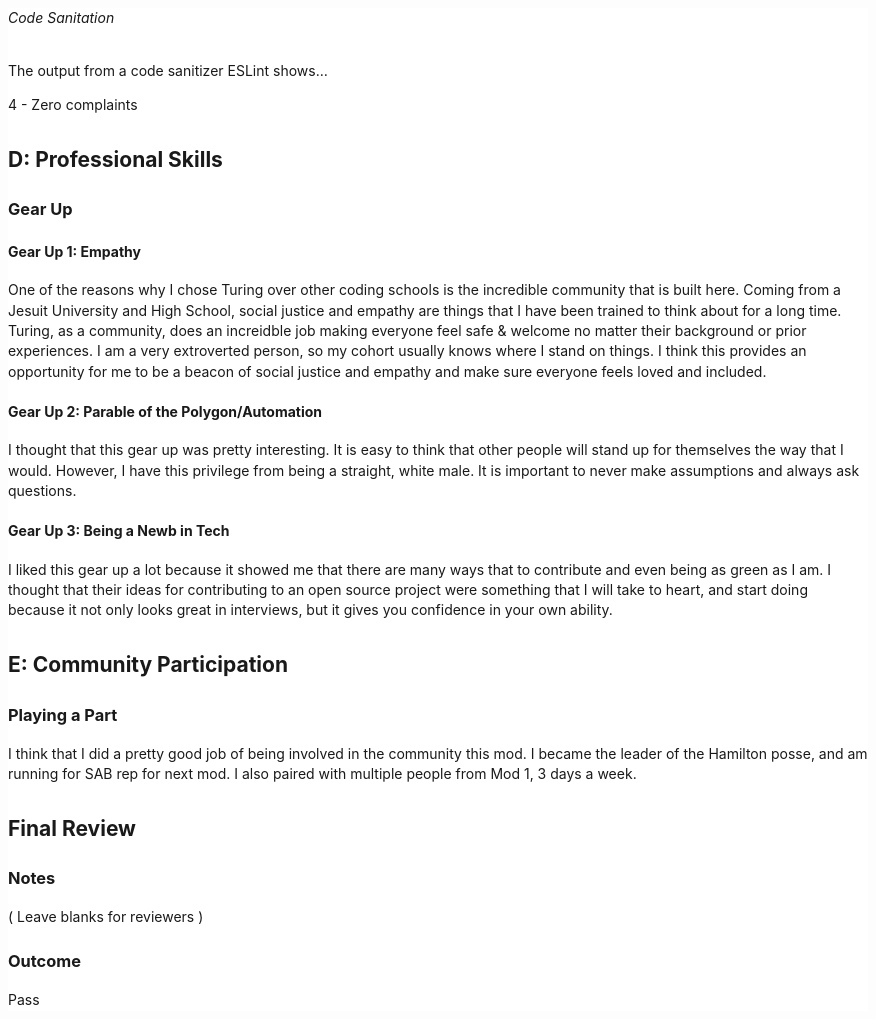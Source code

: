 ###### Code Sanitation

The output from a code sanitizer ESLint shows…

4 - Zero complaints


## D: Professional Skills

### Gear Up
#### Gear Up 1: Empathy

One of the reasons why I chose Turing over other coding schools is the incredible community that is built here. Coming from a Jesuit University and High School, social justice and empathy are things that I have been trained to think about for a long time. Turing, as a community, does an increidble job making everyone feel safe & welcome no matter their background or prior experiences. I am a very extroverted person, so my cohort usually knows where I stand on things. I think this provides an opportunity for me to be a beacon of social justice and empathy and make sure everyone feels loved and included.

#### Gear Up 2: Parable of the Polygon/Automation

I thought that this gear up was pretty interesting. It is easy to think that other people will stand up for themselves the way that I would. However, I have this privilege from being a straight, white male. It is important to never make assumptions and always ask questions.

#### Gear Up 3: Being a Newb in Tech

I liked this gear up a lot because it showed me that there are many ways that to contribute and  even being as green as I am. I thought that their ideas for contributing to an open source project were something that I will take to heart, and start doing because it not only looks great in interviews, but it gives you confidence in your own ability.

## E: Community Participation

### Playing a Part

I think that I did a pretty good job of being involved in the community this mod. I became the leader of the Hamilton posse, and am running for SAB rep for next mod. I also paired with multiple people from Mod 1, 3 days a week.


## Final Review

### Notes

( Leave blanks for reviewers )

### Outcome

Pass
